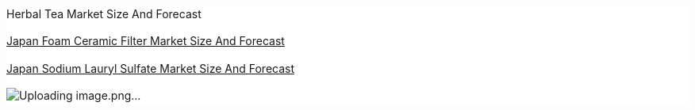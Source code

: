 Herbal Tea Market Size And Forecast</a></p><p><a href="https://github.com/Ankit19021994/Data-SP/blob/main/Foam-Ceramic-Filter-Market/Foam-Ceramic-Filter-Market.md">Japan Foam Ceramic Filter Market Size And Forecast</a></p><p><a href="https://github.com/Ankit19021994/Data-SP/blob/main/Sodium-Lauryl-Sulfate-Market/Sodium-Lauryl-Sulfate-Market.md">Japan Sodium Lauryl Sulfate Market Size And Forecast</a></p>
![Uploading image.png…]()

